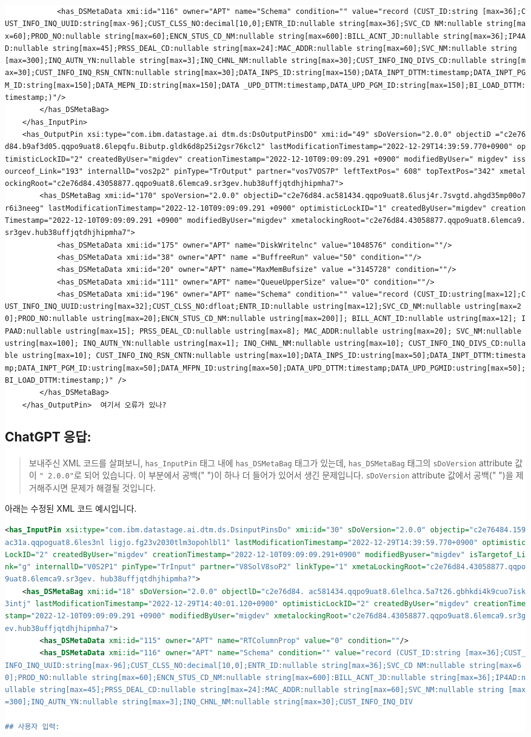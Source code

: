                 <has_DSMetaData xmi:id="116" owner="APT" name="Schema" condition="" value="record (CUST_ID:string [max=36];CUST_INFO_INQ_UUID:string[max-96];CUST_CLSS_NO:decimal[10,0];ENTR_ID:nullable string[max=36];SVC_CD NM:nullable string[max=60];PROD_NO:nullable string[max=60];ENCN_STUS_CD_NM:nullable string[max=600]:BILL_ACNT_JD:nullable string[max=36];IP4AD:nullable string[max=45];PRSS_DEAL_CD:nullable string[max=24]:MAC_ADDR:nullable string[max=60];SVC_NM:nullable string [max=300];INQ_AUTN_YN:nullable string[max=3];INQ_CHNL_NM:nullable string[max=30];CUST_INFO_INQ_DIVS_CD:nullable string[max=30];CUST_INFO_INQ_RSN_CNTN:nullable string[max=30];DATA_INPS_ID:string[max=150);DATA_INPT_DTTM:timestamp;DATA_INPT_PGM_ID:string[max=150];DATA_MEPN_ID:string[max=150];DATA _UPD_DTTM:timestamp,DATA_UPD_PGM_ID:string[max=150];BI_LOAD_DTTM:timestamp;)"/>
            </has_DSMetaBag>
        </has_InputPin>
        <has_OutputPin xsi:type="com.ibm.datastage.ai dtm.ds:DsOutputPinsDO" xmi:id="49" sDoVersion="2.0.0" objectiD ="c2e76d84.b9af3d05.qqpo9uat8.6lepqfu.Bibutp.gldk6d8p25i2gsr76kcl2" lastModificationTimestamp="2022-12-29T14:39:59.770+0900" optimisticLockID="2" createdByUser="migdev" creationTimestamp="2022-12-10T09:09:09.291 +0900" modifiedByUser=" migdev" issourceof_Link="193" internallD="vos2p2" pinType="TrOutput" partner="vos7VOS7P" leftTextPos=" 608" topTextPos="342" xmetalockingRoot="c2e76d84.43058877.qqpo9uat8.6lemca9.sr3gev.hub38uffjqtdhjhipmha7">
            <has_DSMetaBag xmi:id="170" spoVersion="2.0.0" objectiD="c2e76d84.ac581434.qqpo9uat8.6lusj4r.7svgtd.ahgd35mp00o7r6i3neeg" lastModificationTimestamp="2022-12-10T09:09:09.291 +0900" optimisticLockID="1" createdByUser="migdev" creationTimestamp="2022-12-10T09:09:09.291 +0900" modifiedByUser="migdev" xmetalockingRoot="c2e76d84.43058877.qqpo9uat8.6lemca9.sr3gev.hub38uffjqtdhjhipmha7">
                <has_DSMetaData xmi:id="175" owner="APT" name="DiskWritelnc" value="1048576" condition=""/>
                <has_DSMetaData xmi:id="38" owner="APT" name ="BuffreeRun" value="50" condition=""/>
                <has_DSMetaData xmi:id="20" owner="APT" name="MaxMemBufsize" value ="3145728" condition=""/>
                <has_DSMetaData xmi:id="111" owner="APT" name="QueueUpperSize" value="O" condition=""/>
                <has_DSMetaData xmi:id="196" owner="APT" name="Schema" condition="" value="record (CUST_ID:ustring[max=12];CUST_INFO_INQ_UUID:ustring[max=32];CUST_CLSS_NO:dfloat;ENTR_ID:nullable ustring[max=12];SVC_CD_NM:nullable ustring[max=20];PROD_NO:nullable ustring[max=20];ENCN_STUS_CD_NM:nullable ustring[max=200]]; BILL_ACNT_ID:nullable ustring[max=12]; IPAAD:nullable ustring[max=15]; PRSS_DEAL_CD:nullable ustring[max=8]; MAC_ADDR:nullable ustring[max=20]; SVC_NM:nullable ustring[max=100]; INQ_AUTN_YN:nullable ustring[max=1]; INQ_CHNL_NM:nullable ustring[max=10]; CUST_INFO_INQ_DIVS_CD:nullable ustring[max=10]; CUST_INFO_INQ_RSN_CNTN:nullable ustring[max=10];DATA_INPS_ID:ustring[max=50];DATA_INPT_DTTM:timestamp;DATA_INPT_PGM_ID:ustring[max=50];DATA_MFPN_ID:ustring[max=50];DATA_UPD_DTTM:timestamp;DATA_UPD_PGMID:ustring[max=50];BI_LOAD_DTTM:timestamp;)" />
            </has_DSMetaBag>
        </has_OutputPin>  여기서 오류가 있나?

## ChatGPT 응답:
> 보내주신 XML 코드를 살펴보니, `has_InputPin` 태그 내에 `has_DSMetaBag` 태그가 있는데, `has_DSMetaBag` 태그의 `sDoVersion` attribute 값이 `" 2.0.0"`로 되어 있습니다. 이 부분에서 공백(" ")이 하나 더 들어가 있어서 생긴 문제입니다. `sDoVersion` attribute 값에서 공백(" ")을 제거해주시면 문제가 해결될 것입니다. 

아래는 수정된 XML 코드 예시입니다.

```xml
<has_InputPin xsi:type="com.ibm.datastage.ai.dtm.ds.DsinputPinsDo" xmi:id="30" sDoVersion="2.0.0" objectip="c2e76484.159ac31a.qqpoguat8.6les3nl ligjo.fg23v2030tlm3opohlbl1" lastModificationTimestamp="2022-12-29T14:39:59.770+0900" optimisticLockID="2" createdByUser="migdev" creationTimestamp="2022-12-10T09:09:09.291+0900" modifiedByuser="migdev" isTargetof_Link="g" internallD="V0S2P1" pinType="TrInput" partner="V8SolV8soP2" linkType="1" xmetaLockingRoot="c2e76d84.43058877.qqpo9uat8.6lemca9.sr3gev. hub38uffjqtdhjhipmha?">
    <has_DSMetaBag xmi:id="18" sDoVersion="2.0.0" objectlD="c2e76d84. ac581434.qqpo9uat8.6lelhca.5a7t26.gbhkdi4k9cuo7isk3intj" lastModificationTimestamp="2022-12-29T14:40:01.120+0900" optimisticLockID="2" createdByUser="migdev" creationTimestamp="2022-12-10T09:09:09.291 +0900" modifiedByUser="migdev" xmetalockingRoot="c2e76d84.43058877.qqpo9uat8.6lemca9.sr3gev.hub38uffjqtdhjhipmha7">
        <has_DSMetaData xmi:id="115" owner="APT" name="RTColumnProp" value="0" condition=""/>
        <has_DSMetaData xmi:id="116" owner="APT" name="Schema" condition="" value="record (CUST_ID:string [max=36];CUST_INFO_INQ_UUID:string[max-96];CUST_CLSS_NO:decimal[10,0];ENTR_ID:nullable string[max=36];SVC_CD NM:nullable string[max=60];PROD_NO:nullable string[max=60];ENCN_STUS_CD_NM:nullable string[max=600]:BILL_ACNT_JD:nullable string[max=36];IP4AD:nullable string[max=45];PRSS_DEAL_CD:nullable string[max=24]:MAC_ADDR:nullable string[max=60];SVC_NM:nullable string [max=300];INQ_AUTN_YN:nullable string[max=3];INQ_CHNL_NM:nullable string[max=30];CUST_INFO_INQ_DIV

## 사용자 입력:
```